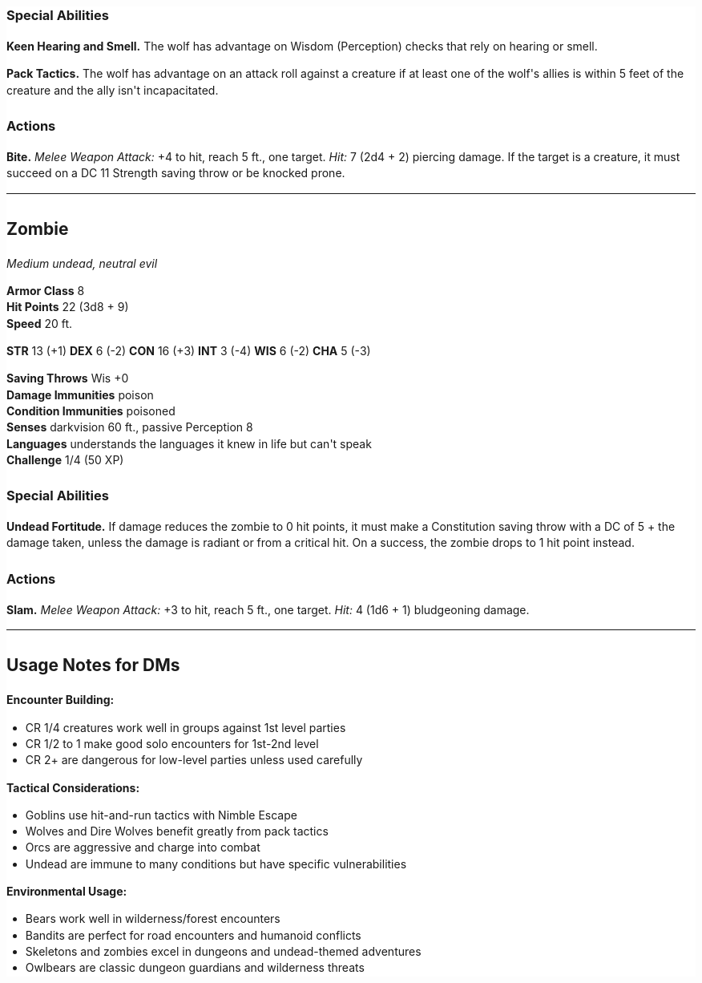 ### Special Abilities
**Keen Hearing and Smell.** The wolf has advantage on Wisdom (Perception) checks that rely on hearing or smell.

**Pack Tactics.** The wolf has advantage on an attack roll against a creature if at least one of the wolf's allies is within 5 feet of the creature and the ally isn't incapacitated.

### Actions
**Bite.** *Melee Weapon Attack:* +4 to hit, reach 5 ft., one target. *Hit:* 7 (2d4 + 2) piercing damage. If the target is a creature, it must succeed on a DC 11 Strength saving throw or be knocked prone.

---

## Zombie
*Medium undead, neutral evil*

**Armor Class** 8  
**Hit Points** 22 (3d8 + 9)  
**Speed** 20 ft.

**STR** 13 (+1) **DEX** 6 (-2) **CON** 16 (+3) **INT** 3 (-4) **WIS** 6 (-2) **CHA** 5 (-3)

**Saving Throws** Wis +0  
**Damage Immunities** poison  
**Condition Immunities** poisoned  
**Senses** darkvision 60 ft., passive Perception 8  
**Languages** understands the languages it knew in life but can't speak  
**Challenge** 1/4 (50 XP)

### Special Abilities
**Undead Fortitude.** If damage reduces the zombie to 0 hit points, it must make a Constitution saving throw with a DC of 5 + the damage taken, unless the damage is radiant or from a critical hit. On a success, the zombie drops to 1 hit point instead.

### Actions
**Slam.** *Melee Weapon Attack:* +3 to hit, reach 5 ft., one target. *Hit:* 4 (1d6 + 1) bludgeoning damage.

---

## Usage Notes for DMs

**Encounter Building:**
- CR 1/4 creatures work well in groups against 1st level parties
- CR 1/2 to 1 make good solo encounters for 1st-2nd level
- CR 2+ are dangerous for low-level parties unless used carefully

**Tactical Considerations:**
- Goblins use hit-and-run tactics with Nimble Escape
- Wolves and Dire Wolves benefit greatly from pack tactics
- Orcs are aggressive and charge into combat
- Undead are immune to many conditions but have specific vulnerabilities

**Environmental Usage:**
- Bears work well in wilderness/forest encounters
- Bandits are perfect for road encounters and humanoid conflicts
- Skeletons and zombies excel in dungeons and undead-themed adventures
- Owlbears are classic dungeon guardians and wilderness threats